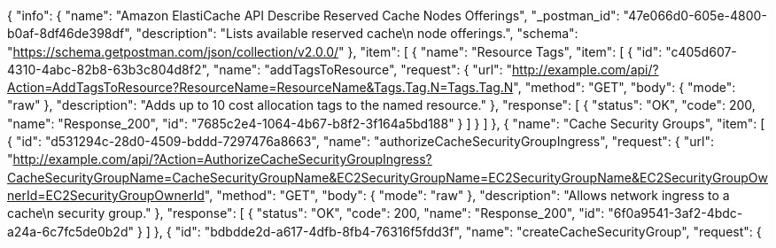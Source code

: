 {
  "info": {
    "name": "Amazon ElastiCache API Describe Reserved Cache Nodes Offerings",
    "_postman_id": "47e066d0-605e-4800-b0af-8df46de398df",
    "description": "Lists available reserved cache\n            node offerings.",
    "schema": "https://schema.getpostman.com/json/collection/v2.0.0/"
  },
  "item": [
    {
      "name": "Resource Tags",
      "item": [
        {
          "id": "c405d607-4310-4abc-82b8-63b3c804d8f2",
          "name": "addTagsToResource",
          "request": {
            "url": "http://example.com/api/?Action=AddTagsToResource?ResourceName=ResourceName&Tags.Tag.N=Tags.Tag.N",
            "method": "GET",
            "body": {
              "mode": "raw"
            },
            "description": "Adds up to 10 cost allocation tags to the named resource."
          },
          "response": [
            {
              "status": "OK",
              "code": 200,
              "name": "Response_200",
              "id": "7685c2e4-1064-4b67-b8f2-3f164a5bd188"
            }
          ]
        }
      ]
    },
    {
      "name": "Cache Security Groups",
      "item": [
        {
          "id": "d531294c-28d0-4509-bddd-7297476a8663",
          "name": "authorizeCacheSecurityGroupIngress",
          "request": {
            "url": "http://example.com/api/?Action=AuthorizeCacheSecurityGroupIngress?CacheSecurityGroupName=CacheSecurityGroupName&EC2SecurityGroupName=EC2SecurityGroupName&EC2SecurityGroupOwnerId=EC2SecurityGroupOwnerId",
            "method": "GET",
            "body": {
              "mode": "raw"
            },
            "description": "Allows network ingress to a cache\n            security group."
          },
          "response": [
            {
              "status": "OK",
              "code": 200,
              "name": "Response_200",
              "id": "6f0a9541-3af2-4bdc-a24a-6c7fc5de0b2d"
            }
          ]
        },
        {
          "id": "bdbdde2d-a617-4dfb-8fb4-76316f5fdd3f",
          "name": "createCacheSecurityGroup",
          "request": {